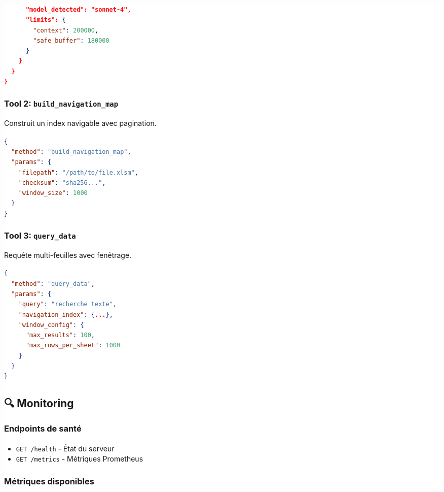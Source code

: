 ```json
      "model_detected": "sonnet-4",
      "limits": {
        "context": 200000,
        "safe_buffer": 180000
      }
    }
  }
}
```

### Tool 2: `build_navigation_map`

Construit un index navigable avec pagination.

```json
{
  "method": "build_navigation_map",
  "params": {
    "filepath": "/path/to/file.xlsm",
    "checksum": "sha256...",
    "window_size": 1000
  }
}
```

### Tool 3: `query_data`

Requête multi-feuilles avec fenêtrage.

```json
{
  "method": "query_data",
  "params": {
    "query": "recherche texte",
    "navigation_index": {...},
    "window_config": {
      "max_results": 100,
      "max_rows_per_sheet": 1000
    }
  }
}
```

## 🔍 Monitoring

### Endpoints de santé

- `GET /health` - État du serveur
- `GET /metrics` - Métriques Prometheus

### Métriques disponibles
